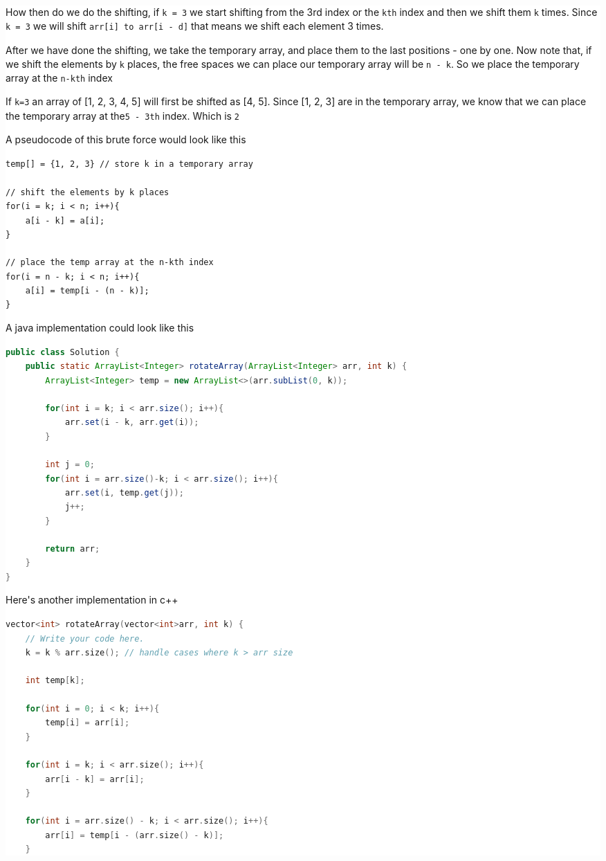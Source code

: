 How then do we do the shifting, if `k = 3` we start shifting from the 3rd index or the `kth` index and then we shift them `k` times. Since `k = 3` we will shift `arr[i] to arr[i - d]` that means we shift each element 3 times.

After we have done the shifting, we take the temporary array, and place them to the last positions - one by one. Now note that, if we shift the elements by `k` places, the free spaces we can place our temporary array will be `n - k`. So we place the temporary array at the `n-kth` index

If `k=3` an array of [1, 2, 3, 4, 5] will first be shifted as [4, 5]. Since [1, 2, 3] are in the temporary array, we know that we can place the temporary array at the`5 - 3th` index. Which is `2`


A pseudocode of this brute force would look like this
```pseudocode
temp[] = {1, 2, 3} // store k in a temporary array

// shift the elements by k places
for(i = k; i < n; i++){
    a[i - k] = a[i];
}

// place the temp array at the n-kth index
for(i = n - k; i < n; i++){
    a[i] = temp[i - (n - k)];
}
```

A java implementation could look like this
```java
public class Solution {
	public static ArrayList<Integer> rotateArray(ArrayList<Integer> arr, int k) {
        ArrayList<Integer> temp = new ArrayList<>(arr.subList(0, k));

        for(int i = k; i < arr.size(); i++){
            arr.set(i - k, arr.get(i));
        }

        int j = 0;
        for(int i = arr.size()-k; i < arr.size(); i++){
            arr.set(i, temp.get(j));
            j++;
        }

        return arr;
    }
}
```

Here's another implementation in c++
```cpp
vector<int> rotateArray(vector<int>arr, int k) {
    // Write your code here.
    k = k % arr.size(); // handle cases where k > arr size

    int temp[k];

    for(int i = 0; i < k; i++){
        temp[i] = arr[i];
    }

    for(int i = k; i < arr.size(); i++){
        arr[i - k] = arr[i];
    }

    for(int i = arr.size() - k; i < arr.size(); i++){
        arr[i] = temp[i - (arr.size() - k)];
    }
```